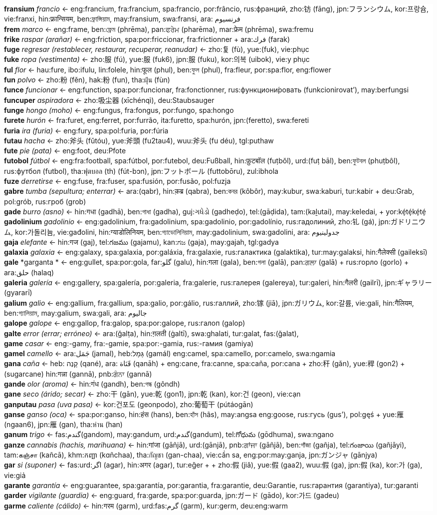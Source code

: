 **fransium** *francio* ← eng:francium, fra:francium, spa:francio, por:frâncio, rus:франций, zho:钫 (fāng), jpn:フランシウム, kor:프랑슘, vie:franxi, hin:फ्रान्सियम, ben:ফ্রান্সিয়াম, may:fransium, swa:fransi, ara: فرنسيوم  
**frem** *marco* ← eng:frame, ben:ফ্রেম (phrēma), pan:ਫਰੇਮ (pharēma), mar:फ्रेम (phrēma), swa:fremu  
**frike** *raspar (arañar)* ← eng:friction, spa:por:friccionar, fra:frictionner + ara:فرك (farak)  
**fuge** *regresar (restablecer, restaurar, recuperar, reanudar)* ← zho:复 (fù), yue:(fuk), vie:phục  
**fuke** *ropa (vestimenta)* ← zho:服 (fú), yue:服 (fuk6), jpn:服 (fuku), kor:의복 (uibok), vie:y phục  
**ful** *flor* ← hau:fure, ibo:ifulu, lin:folele, hin:फूल (phul), ben:ফুল (phul), fra:fleur, por:spa:flor, eng:flower  
**fun** *polvo* ← zho:粉 (fěn), hak:粉 (fun), tha:ฝุ่น (fùn)  
**funce** *funcionar* ← eng:function, spa:por:funcionar, fra:fonctionner, rus:функциони́ровать (funkcionirovat’), may:berfungsi  
**funcuper** *aspiradora* ← zho:吸尘器 (xīchénqì), deu:Staubsauger  
**funge** *hongo (moho)* ← eng:fungus, fra:fongus, por:fungo, spa:hongo  
**furete** *hurón* ← fra:furet, eng:ferret, por:furrão, ita:furetto, spa:hurón, jpn:(feretto), swa:fereti  
**furia** *ira (furia)* ← eng:fury, spa:pol:furia, por:fúria  
**futau** *hacha* ← zho:斧头 (fǔtóu), yue:斧頭 (fu2tau4), wuu:斧头 (fu déu), tgl:puthaw  
**fute** *pie (pata)* ← eng:foot, deu:Pfote  
**futobol** *fútbol* ← eng:fra:football, spa:fútbol, por:futebol, deu:Fußball, hin:फ़ुटबॉल (fuṭbŏl), urd:(fuṭ bāl), ben:ফুটবল (phuṭbôl), rus:футбол (futbol), tha:ฟุตบอล (th) (fút-bɔn), jpn:フットボール (futtobōru), zul:ibhola  
**fuze** *derretirse* ← eng:fuse, fra:fuser, spa:fusión, por:fusão, pol:fuzja  
**gabre** *tumba (sepultura; enterrar)* ← ara:(qabr), hin:क़ब्र (qabra), ben:কবর (kôbôr), may:kubur, swa:kaburi, tur:kabir + deu:Grab, pol:grób, rus:гроб (grob)  
**gade** *burro (asno)* ← hin:गधा (gadhā), ben:গাধা (gadha), guj:ગધેડો (gadheḍo), tel:(gāḍida), tam:(kaḻutai), may:keledai, + yor:ké̩té̩ké̩té̩  
**gadolinium** *gadolinio* ← eng:gadolinium, fra:gadolinium, spa:gadolinio, por:gadolínio, rus:гадолиний, zho:钆 (gá), jpn:ガドリニウム, kor:가돌리늄, vie:gađolini, hin:ग्याडोलिनियम, ben:গ্যাডোলিনিয়াম, may:gadolinium, swa:gadolini, ara: جدولينيوم  
**gaja** *elefante* ← hin:गज (gaj), tel:గజము (gajamu), kan:ಗಜ (gaja), may:gajah, tgl:gadya  
**galaxia** *galaxia* ← eng:galaxy, spa:galaxia, por:galáxia, fra:galaxie, rus:галактика (galaktika), tur:may:galaksi, hin:गैलेक्सी (gaileksī)  
**gale** *garganta * ← eng:gullet, spa:por:gola, far:گلو (galu), hin:गला (gala), ben:গলা (galā), pan:ਗਲਾ (galā) + rus:горло (gorlo) + ara:حلق (halaq)  
**galeria** *galería* ← eng:gallery, spa:galería, por:galeria, fra:galerie, rus:галерея (galereya), tur:galeri, hin:गैलरी (gailrī), jpn:ギャラリー (gyararī)  
**galium** *galio* ← eng:gallium, fra:gallium, spa:galio, por:gálio, rus:галлий, zho:镓 (jiā), jpn:ガリウム, kor:갈륨, vie:gali, hin:गैलियम, ben:গ্যালিয়াম, may:galium, swa:gali, ara: جاليوم  
**galope** *galope* ← eng:gallop, fra:galop, spa:por:galope, rus:галоп (galop)  
**galte** *error (errar; erróneo)* ← ara:(ğalṭa), hin:ग़लती (ġaltī), swa:ghalati, tur:galat, fas:(ğalat),   
**game** *casar* ← eng:-gamy, fra:-gamie, spa:por:-gamia, rus:-гамия (gamiya)  
**gamel** *camello* ← ara:جَمَل‎ (jamal), heb:גָּמָל‎ (gamál) eng:camel, spa:camello, por:camelo, swa:ngamia  
**gana** *caña* ← heb: קָנֶה‎ (qané), ara: قَنَاة‎ (qanāh) + eng:cane, fra:canne, spa:caña, por:cana + zho:秆 (gǎn), yue:稈 (gon2) + (sugarcane) hin:गन्ना (gannā), pnb:ਗੰਨਾ (gannā)  
**gande** *olor (aroma)* ← hin:गंध (gandh), ben:গন্ধ (gôndh)  
**gane** *seco (árido; secar)* ← zho:干 (gān), yue:乾 (gon1), jpn:乾 (kan), kor:건 (geon), vie:cạn  
**ganputau** *pasa (uva pasa)* ← kor:건포도 (geonpodo), zho:葡萄干 (pútáogān)  
**ganse** *ganso (oca)* ← spa:por:ganso, hin:हंस (hans), ben:হাঁস (hãs), may:angsa eng:goose, rus:гусь (gus’), pol:gęś + yue:雁 (ngaan6), jpn:雁 (gan), tha:ห่าน (han)  
**ganum** *trigo* ← fas:گندم‎(gandom), may:gandum, urd:گندم‎(gandum), tel:గోధుమ (gōdhuma), swa:ngano  
**ganze** *cannabis (hachís, marihuana)* ← hin:गांजा (gāñjā), urd:(gānjā), pnb:ਗਾਂਜਾ (gāñjā), ben:গাঁজা (gañja), tel:గంజాయి (gañjāyi), tam:கஞ்சா (kañcā), khm:កញ្ឆា (kɑñchaa), tha:กัญชา (gan-chaa), vie:cần sa, eng:por:may:ganja, jpn:ガンジャ (gānjya)  
**gar** *si (suponer)* ← fas:urd:اگر‎‎ (agar), hin:अगर (agar), tur:eğer + + zho:假 (jiǎ), yue:假 (gaa2), wuu:假 (ga), jpn:假 (ka), kor:가 (ga), vie:giả  
**garante** *garantía* ← eng:guarantee, spa:garantía, por:garantia, fra:garantie, deu:Garantie, rus:гарантия (garantiya), tur:garanti  
**garder** *vigilante (guardia)* ← eng:guard, fra:garde, spa:por:guarda, jpn:ガード (gādo), kor:가드 (gadeu)  
**garme** *caliente (cálido)* ← hin:गरम (garm), urd:fas:گرم‎‎ (garm), kur:germ, deu:eng:warm  